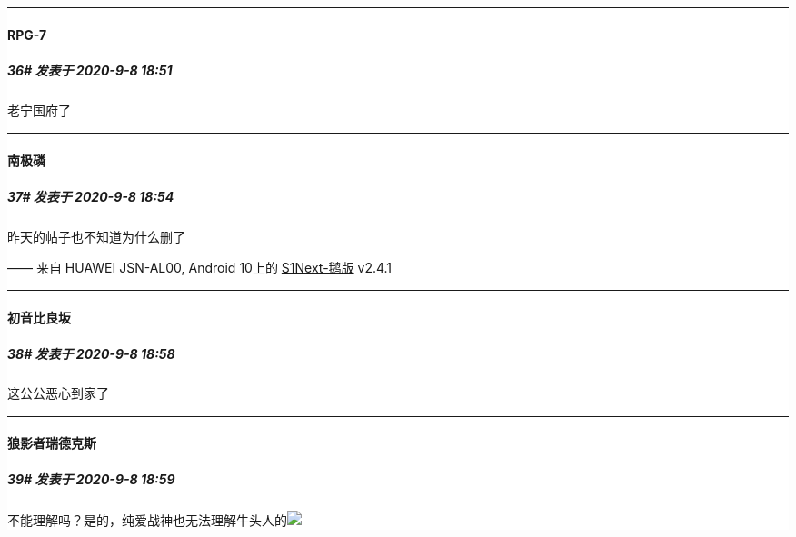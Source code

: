 





-----

####  RPG-7  
##### 36#       发表于 2020-9-8 18:51




老宁国府了







-----

####  南极磷  
##### 37#       发表于 2020-9-8 18:54




昨天的帖子也不知道为什么删了

—— 来自 HUAWEI JSN-AL00, Android 10上的 [S1Next-鹅版](https://github.com/ykrank/S1-Next/releases) v2.4.1







-----

####  初音比良坂  
##### 38#       发表于 2020-9-8 18:58




这公公恶心到家了







-----

####  狼影者瑞德克斯  
##### 39#       发表于 2020-9-8 18:59




不能理解吗？是的，纯爱战神也无法理解牛头人的<img src="https://static.saraba1st.com/image/smiley/face2017/067.png" referrerpolicy="no-referrer">





